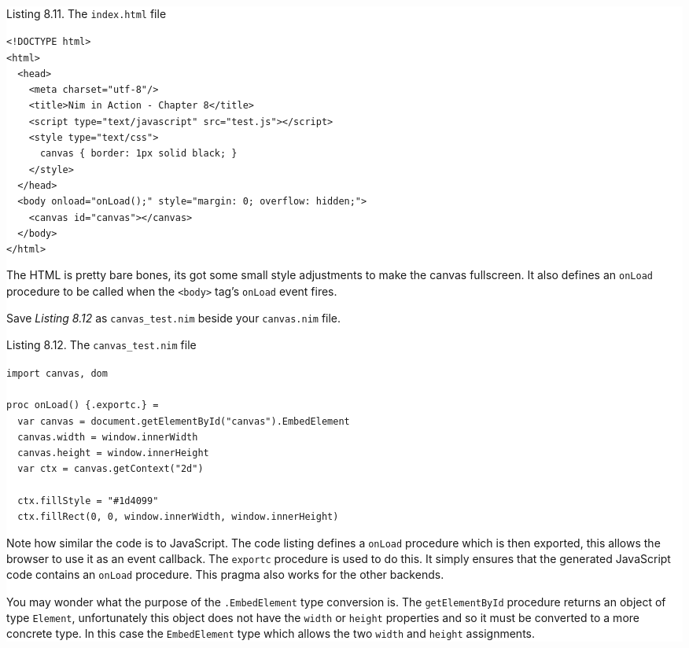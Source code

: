 Listing 8.11. The `index.html` file




```
<!DOCTYPE html>
<html>
  <head>
    <meta charset="utf-8"/>
    <title>Nim in Action - Chapter 8</title>
    <script type="text/javascript" src="test.js"></script>
    <style type="text/css">
      canvas { border: 1px solid black; }
    </style>
  </head>
  <body onload="onLoad();" style="margin: 0; overflow: hidden;">
    <canvas id="canvas"></canvas>
  </body>
</html>
```



The HTML is pretty bare bones, its got some small style adjustments to make the canvas fullscreen. It also defines an `onLoad` procedure to be called when the `<body>` tag’s `onLoad` event fires.


Save *Listing 8.12* as `canvas_test.nim` beside your `canvas.nim` file.




Listing 8.12. The `canvas_test.nim` file




```
import canvas, dom

proc onLoad() {.exportc.} =
  var canvas = document.getElementById("canvas").EmbedElement
  canvas.width = window.innerWidth
  canvas.height = window.innerHeight
  var ctx = canvas.getContext("2d")

  ctx.fillStyle = "#1d4099"
  ctx.fillRect(0, 0, window.innerWidth, window.innerHeight)
```



Note how similar the code is to JavaScript. The code listing defines a `onLoad` procedure which is then exported, this allows the browser to use it as an event callback. The `exportc` procedure is used to do this. It simply ensures that the generated JavaScript code contains an `onLoad` procedure. This pragma also works for the other backends.


You may wonder what the purpose of the `.EmbedElement` type conversion is. The `getElementById` procedure returns an object of type `Element`, unfortunately this object does not have the `width` or `height` properties and so it must be converted to a more concrete type. In this case the `EmbedElement` type which allows the two `width` and `height` assignments.
